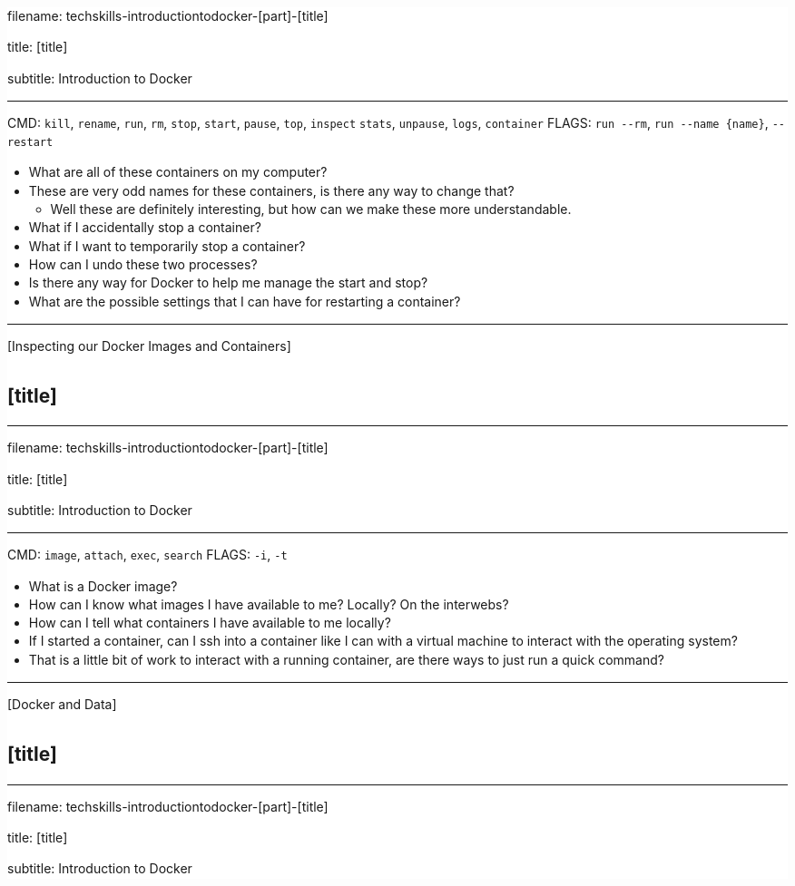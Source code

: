 filename: techskills-introductiontodocker-[part]-[title]

title: [title]

subtitle: Introduction to Docker

---------------------------------------------------------------------------
CMD: `kill`, `rename`, `run`, `rm`, `stop`, `start`, `pause`, `top`, `inspect`
      `stats`, `unpause`, `logs`, `container`
FLAGS: `run --rm`, `run --name {name}`, `--restart`
- What are all of these containers on my computer?
- These are very odd names for these containers, is there any way to change that?
  - Well these are definitely interesting, but how can we make these more
    understandable.
- What if I accidentally stop a container?
- What if I want to temporarily stop a container?
- How can I undo these two processes?
- Is there any way for Docker to help me manage the start and stop?
- What are the possible settings that I can have for restarting a container?
---------------------------------------------------------------------------

[Inspecting our Docker Images and Containers]
## [title]
---------------------------------------------------------------------------

filename: techskills-introductiontodocker-[part]-[title]

title: [title]

subtitle: Introduction to Docker

---------------------------------------------------------------------------
CMD: `image`, `attach`, `exec`, `search`
FLAGS: `-i`, `-t`
- What is a Docker image?
- How can I know what images I have available to me? Locally? On the interwebs?
- How can I tell what containers I have available to me locally?
- If I started a container, can I ssh into a container like I can with a virtual
  machine to interact with the operating system?
- That is a little bit of work to interact with a running container, are there
  ways to just run a quick command?
---------------------------------------------------------------------------

[Docker and Data]
## [title]
---------------------------------------------------------------------------

filename: techskills-introductiontodocker-[part]-[title]

title: [title]

subtitle: Introduction to Docker
